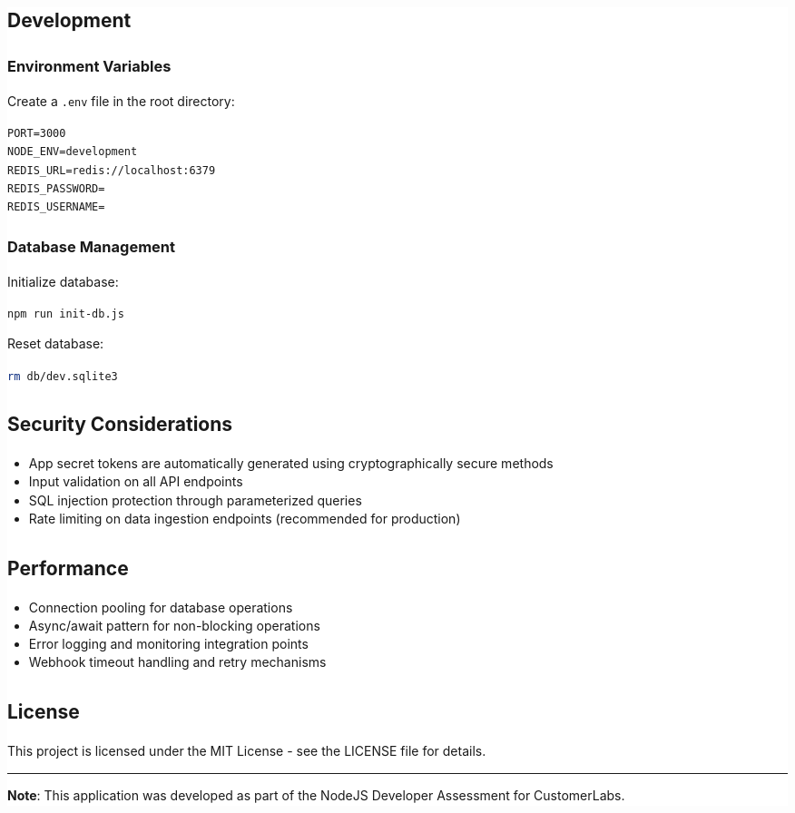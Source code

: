 ## Development


### Environment Variables

Create a `.env` file in the root directory:

```env
PORT=3000
NODE_ENV=development
REDIS_URL=redis://localhost:6379
REDIS_PASSWORD=
REDIS_USERNAME=
```

### Database Management

Initialize database:
```bash
npm run init-db.js
```

Reset database:
```bash
rm db/dev.sqlite3
```

## Security Considerations

- App secret tokens are automatically generated using cryptographically secure methods
- Input validation on all API endpoints
- SQL injection protection through parameterized queries
- Rate limiting on data ingestion endpoints (recommended for production)

## Performance

- Connection pooling for database operations
- Async/await pattern for non-blocking operations
- Error logging and monitoring integration points
- Webhook timeout handling and retry mechanisms

## License

This project is licensed under the MIT License - see the LICENSE file for details.

---

**Note**: This application was developed as part of the NodeJS Developer Assessment for CustomerLabs.
